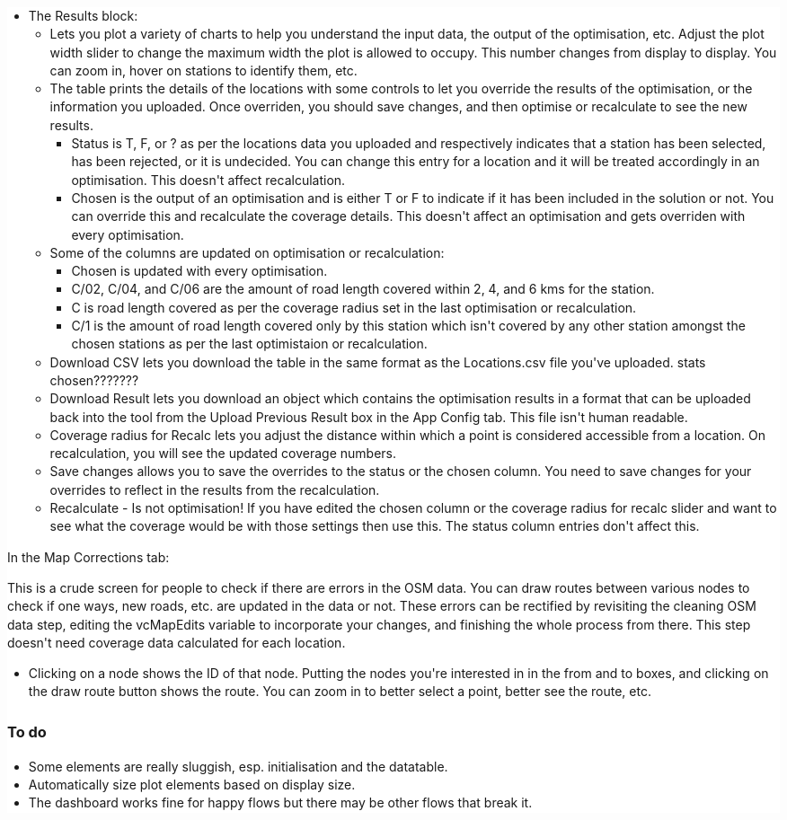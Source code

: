 - The Results block:
   - Lets you plot a variety of charts to help you understand the input data, 
      the output of the optimisation, etc. Adjust the plot width slider to
      change the maximum width the plot is allowed to occupy. This number
      changes from display to display. You can zoom in, hover on stations to
      identify them, etc.
   - The table prints the details of the locations with some controls to let
      you override the results of the optimisation, or the information you
      uploaded. Once overriden, you should save changes, and then optimise or 
      recalculate to see the new results.
      - Status is T, F, or ? as per the locations data you uploaded and
         respectively indicates that a station has been selected, has been
         rejected, or it is undecided. You can change this entry for a location
         and it will be treated accordingly in an optimisation. This doesn't
         affect recalculation.
      - Chosen is the output of an optimisation and is either T or F to 
         indicate if it has been included in the solution or not. You can 
         override this and recalculate the coverage details. This doesn't 
         affect an optimisation and gets overriden with every optimisation.
   - Some of the columns are updated on optimisation or recalculation:
      - Chosen is updated with every optimisation.
      - C/02, C/04, and C/06 are the amount of road length covered within 
         2, 4, and 6 kms for the station.
      - C is road length covered as per the coverage radius set in the last
         optimisation or recalculation.
      - C/1 is the amount of road length covered only by this station which
         isn't covered by any other station amongst the chosen stations as per
         the last optimistaion or recalculation.
   - Download CSV lets you download the table in the same format as the 
      Locations.csv file you've uploaded. stats chosen??????? 
   - Download Result lets you download an object which contains the optimisation
      results in a format that can be uploaded back into the tool from the 
      Upload Previous Result box in the App Config tab. This file isn't human
      readable.
   - Coverage radius for Recalc lets you adjust the distance within which a 
      point is considered accessible from a location. On recalculation, you
      will see the updated coverage numbers.
   - Save changes allows you to save the overrides to the status or the chosen
      column. You need to save changes for your overrides to reflect in the
      results from the recalculation.
   - Recalculate - Is not optimisation! If you have edited the chosen column or
      the coverage radius for recalc slider and want to see what the coverage
      would be with those settings then use this. The status column entries
      don't affect this.

In the Map Corrections tab:

This is a crude screen for people to check if there are errors in the
OSM data. You can draw routes between various nodes to check if one ways, 
new roads, etc. are updated in the data or not. These errors can be rectified
by revisiting the cleaning OSM data step, editing the vcMapEdits variable
to incorporate your changes, and finishing the whole process from there.
This step doesn't need coverage data calculated for each location.
- Clicking on a node shows the ID of that node. Putting the nodes you're 
   interested in in the from and to boxes, and clicking on the draw route 
   button shows the route. You can zoom in to better select a point, better see
   the route, etc.
   
### To do

- Some elements are really sluggish, esp. initialisation and the datatable. 
- Automatically size plot elements based on display size.
- The dashboard works fine for happy flows but there may be other flows that
   break it.